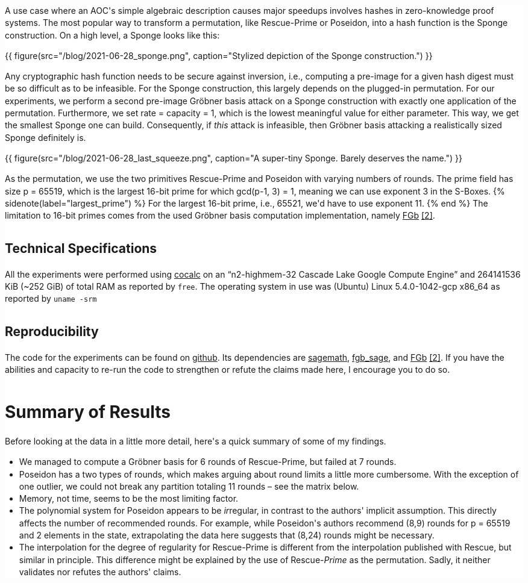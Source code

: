 A use case where an AOC's simple algebraic description causes major speedups involves hashes in zero-knowledge proof systems.
The most popular way to transform a permutation, like Rescue-Prime or Poseidon, into a hash function is the Sponge construction.
On a high level, a Sponge looks like this:

{{ figure(src="/blog/2021-06-28_sponge.png", caption="Stylized depiction of the Sponge construction.") }}

Any cryptographic hash function needs to be secure against inversion, i.e., computing a pre-image for a given hash digest must be so difficult as to be infeasible.
For the Sponge construction, this largely depends on the plugged-in permutation.
For our experiments, we perform a second pre-image Gröbner basis attack on a Sponge construction with exactly one application of the permutation.
Furthermore, we set rate = capacity = 1, which is the lowest meaningful value for either parameter.
This way, we get the smallest Sponge one can build.
Consequently, if _this_ attack is infeasible, then Gröbner basis attacking a realistically sized Sponge definitely is.


{{ figure(src="/blog/2021-06-28_last_squeeze.png", caption="A super-tiny Sponge. Barely deserves the name.") }}

As the permutation, we use the two primitives Rescue-Prime and Poseidon with varying numbers of rounds.
The prime field has size p = 65519, which is the largest 16-bit prime for which gcd(p-1, 3) = 1, meaning we can use exponent 3 in the S-Boxes.
{% sidenote(label="largest_prime") %} For the largest 16-bit prime, i.e., 65521, we'd have to use exponent 11. {% end %}
The limitation to 16-bit primes comes from the used Gröbner basis computation implementation, namely [FGb](https://www-polsys.lip6.fr/~jcf/FGb/) [[2]](#references).

## Technical Specifications

All the experiments were performed using [cocalc](https://cocalc.com/) on an “n2-highmem-32 Cascade Lake Google Compute Engine” and 264141536 KiB (\~252 GiB) of total RAM as reported by `free`.
The operating system in use was (Ubuntu) Linux 5.4.0-1042-gcp x86_64 as reported by `uname -srm`

## Reproducibility

The code for the experiments can be found on [github](https://github.com/ASDiscreteMathematics/gb_benchmarks).
Its dependencies are [sagemath](https://www.sagemath.org/), [fgb_sage](https://github.com/mwageringel/fgb_sage), and [FGb](https://www-polsys.lip6.fr/~jcf/FGb/) [[2]](#references).
If you have the abilities and capacity to re-run the code to strengthen or refute the claims made here, I encourage you to do so.

# Summary of Results

Before looking at the data in a little more detail, here's a quick summary of some of my findings.

- We managed to compute a Gröbner basis for 6 rounds of Rescue-Prime, but failed at 7 rounds.
- Poseidon has a two types of rounds, which makes arguing about round limits a little more cumbersome.
  With the exception of one outlier, we could not break any partition totaling 11 rounds – see the matrix below.
- Memory, not time, seems to be the most limiting factor.
- The polynomial system for Poseidon appears to be *ir*regular, in contrast to the authors' implicit assumption.
  This directly affects the number of recommended rounds.
  For example, while Poseidon's authors recommend (8,9) rounds for p = 65519 and 2 elements in the state, extrapolating the data here suggests that (8,24) rounds might be necessary.
- The interpolation for the degree of regularity for Rescue-Prime is different from the interpolation published with Rescue, but similar in principle. This difference might be explained by the use of Rescue-_Prime_ as the permutation. Sadly, it neither validates nor refutes the authors' claims.
